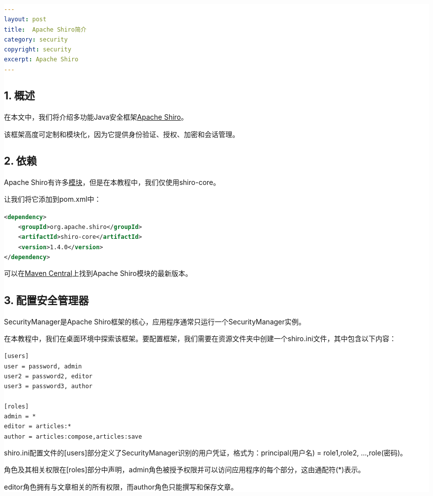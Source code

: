 ```yaml
---
layout: post
title:  Apache Shiro简介
category: security
copyright: security
excerpt: Apache Shiro
---
```


## 1. 概述

在本文中，我们将介绍多功能Java安全框架[Apache Shiro](https://shiro.apache.org/)。

该框架高度可定制和模块化，因为它提供身份验证、授权、加密和会话管理。

## 2. 依赖

Apache Shiro有许多[模块](https://shiro.apache.org/download.html)，但是在本教程中，我们仅使用shiro-core。

让我们将它添加到pom.xml中：

```xml
<dependency>
    <groupId>org.apache.shiro</groupId>
    <artifactId>shiro-core</artifactId>
    <version>1.4.0</version>
</dependency>
```

可以在[Maven Central](https://mvnrepository.com/artifact/org.apache.shiro)上找到Apache Shiro模块的最新版本。

## 3. 配置安全管理器

SecurityManager是Apache Shiro框架的核心，应用程序通常只运行一个SecurityManager实例。

在本教程中，我们在桌面环境中探索该框架。要配置框架，我们需要在资源文件夹中创建一个shiro.ini文件，其中包含以下内容：

```properties
[users]
user = password, admin
user2 = password2, editor
user3 = password3, author

[roles]
admin = *
editor = articles:*
author = articles:compose,articles:save
```

shiro.ini配置文件的[users\]部分定义了SecurityManager识别的用户凭证，格式为：principal(用户名) = role1,role2, ...,role(密码)。

角色及其相关权限在[roles\]部分中声明，admin角色被授予权限并可以访问应用程序的每个部分，这由通配符(\*)表示。

editor角色拥有与文章相关的所有权限，而author角色只能撰写和保存文章。
